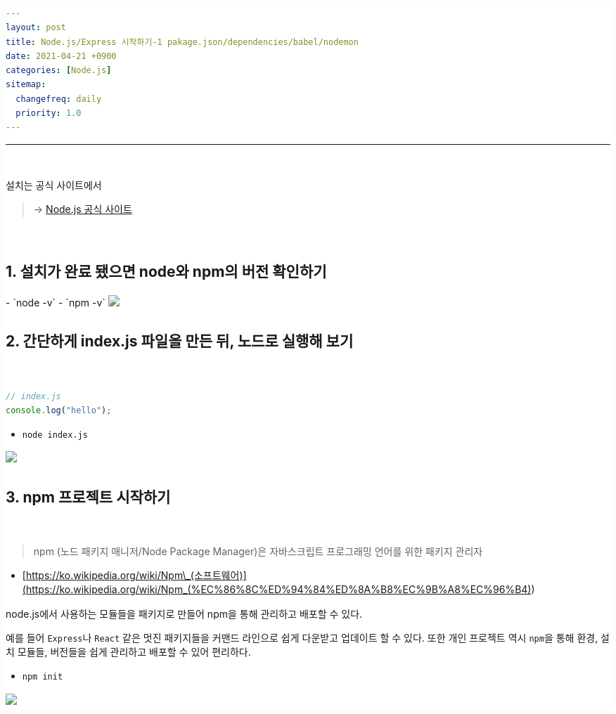 ```yaml
---
layout: post
title: Node.js/Express 시작하기-1 pakage.json/dependencies/babel/nodemon
date: 2021-04-21 +0900
categories: [Node.js]
sitemap:
  changefreq: daily
  priority: 1.0
---
```


---

<br>

설치는 공식 사이트에서

> → [Node.js 공식 사이트](https://nodejs.org/ko/)

<br>
<div class="t-t-c text-shadow-blue"><h2>1. 설치가 완료 됐으면 node와 npm의 버전 확인하기</h2></div>
- `node -v`
- `npm -v`

<img src="{{'/public/img/node/node-2-1.png'}}">

<br>
<div class="t-t-c text-shadow-blue"><h2>2. 간단하게 index.js 파일을 만든 뒤, 노드로 실행해 보기</h2></div>
<br>

```jsx
// index.js
console.log("hello");
```

- `node index.js`

<img src="{{'/public/img/node/node-2-2.png'}}">

<br>
<div class="t-t-c text-shadow-blue"><h2>3. npm 프로젝트 시작하기</h2></div>
<br>

> npm (노드 패키지 매니저/Node Package Manager)은 자바스크립트 프로그래밍 언어를 위한 패키지 관리자

- [https://ko.wikipedia.org/wiki/Npm\_(소프트웨어)](<https://ko.wikipedia.org/wiki/Npm_(%EC%86%8C%ED%94%84%ED%8A%B8%EC%9B%A8%EC%96%B4)>)

node.js에서 사용하는 모듈들을 패키지로 만들어 npm을 통해 관리하고 배포할 수 있다.

예를 들어 `Express`나 `React` 같은 멋진 패키지들을 커맨드 라인으로 쉽게 다운받고 업데이트 할 수 있다. 또한 개인 프로젝트 역시 `npm`을 통해 환경, 설치 모듈들, 버전들을 쉽게 관리하고 배포할 수 있어 편리하다.

- `npm init`

<img src="{{'/public/img/node/node-2-3.png'}}">
